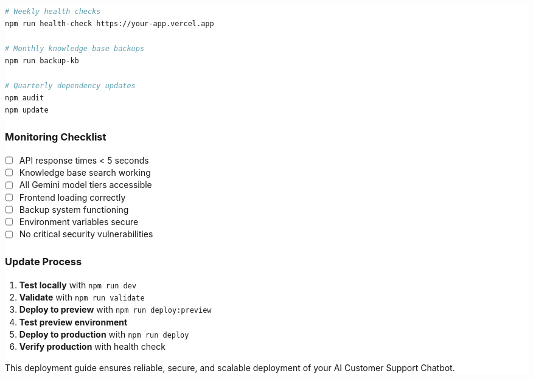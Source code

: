 ```bash
# Weekly health checks
npm run health-check https://your-app.vercel.app

# Monthly knowledge base backups
npm run backup-kb

# Quarterly dependency updates
npm audit
npm update
```

### Monitoring Checklist

- [ ] API response times < 5 seconds
- [ ] Knowledge base search working
- [ ] All Gemini model tiers accessible
- [ ] Frontend loading correctly
- [ ] Backup system functioning
- [ ] Environment variables secure
- [ ] No critical security vulnerabilities

### Update Process

1. **Test locally** with `npm run dev`
2. **Validate** with `npm run validate`
3. **Deploy to preview** with `npm run deploy:preview`
4. **Test preview environment**
5. **Deploy to production** with `npm run deploy`
6. **Verify production** with health check

This deployment guide ensures reliable, secure, and scalable deployment of your AI Customer Support Chatbot.